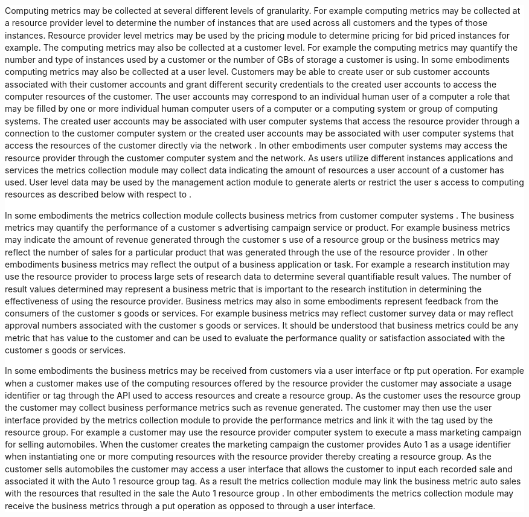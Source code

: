 Computing metrics may be collected at several different levels of granularity. For example computing metrics may be collected at a resource provider level to determine the number of instances that are used across all customers and the types of those instances. Resource provider level metrics may be used by the pricing module to determine pricing for bid priced instances for example. The computing metrics may also be collected at a customer level. For example the computing metrics may quantify the number and type of instances used by a customer or the number of GBs of storage a customer is using. In some embodiments computing metrics may also be collected at a user level. Customers may be able to create user or sub customer accounts associated with their customer accounts and grant different security credentials to the created user accounts to access the computer resources of the customer. The user accounts may correspond to an individual human user of a computer a role that may be filled by one or more individual human computer users of a computer or a computing system or group of computing systems. The created user accounts may be associated with user computer systems that access the resource provider through a connection to the customer computer system or the created user accounts may be associated with user computer systems that access the resources of the customer directly via the network . In other embodiments user computer systems may access the resource provider through the customer computer system and the network. As users utilize different instances applications and services the metrics collection module may collect data indicating the amount of resources a user account of a customer has used. User level data may be used by the management action module to generate alerts or restrict the user s access to computing resources as described below with respect to .

In some embodiments the metrics collection module collects business metrics from customer computer systems . The business metrics may quantify the performance of a customer s advertising campaign service or product. For example business metrics may indicate the amount of revenue generated through the customer s use of a resource group or the business metrics may reflect the number of sales for a particular product that was generated through the use of the resource provider . In other embodiments business metrics may reflect the output of a business application or task. For example a research institution may use the resource provider to process large sets of research data to determine several quantifiable result values. The number of result values determined may represent a business metric that is important to the research institution in determining the effectiveness of using the resource provider. Business metrics may also in some embodiments represent feedback from the consumers of the customer s goods or services. For example business metrics may reflect customer survey data or may reflect approval numbers associated with the customer s goods or services. It should be understood that business metrics could be any metric that has value to the customer and can be used to evaluate the performance quality or satisfaction associated with the customer s goods or services.

In some embodiments the business metrics may be received from customers via a user interface or ftp put operation. For example when a customer makes use of the computing resources offered by the resource provider the customer may associate a usage identifier or tag through the API used to access resources and create a resource group. As the customer uses the resource group the customer may collect business performance metrics such as revenue generated. The customer may then use the user interface provided by the metrics collection module to provide the performance metrics and link it with the tag used by the resource group. For example a customer may use the resource provider computer system to execute a mass marketing campaign for selling automobiles. When the customer creates the marketing campaign the customer provides Auto 1 as a usage identifier when instantiating one or more computing resources with the resource provider thereby creating a resource group. As the customer sells automobiles the customer may access a user interface that allows the customer to input each recorded sale and associated it with the Auto 1 resource group tag. As a result the metrics collection module may link the business metric auto sales with the resources that resulted in the sale the Auto 1 resource group . In other embodiments the metrics collection module may receive the business metrics through a put operation as opposed to through a user interface.

